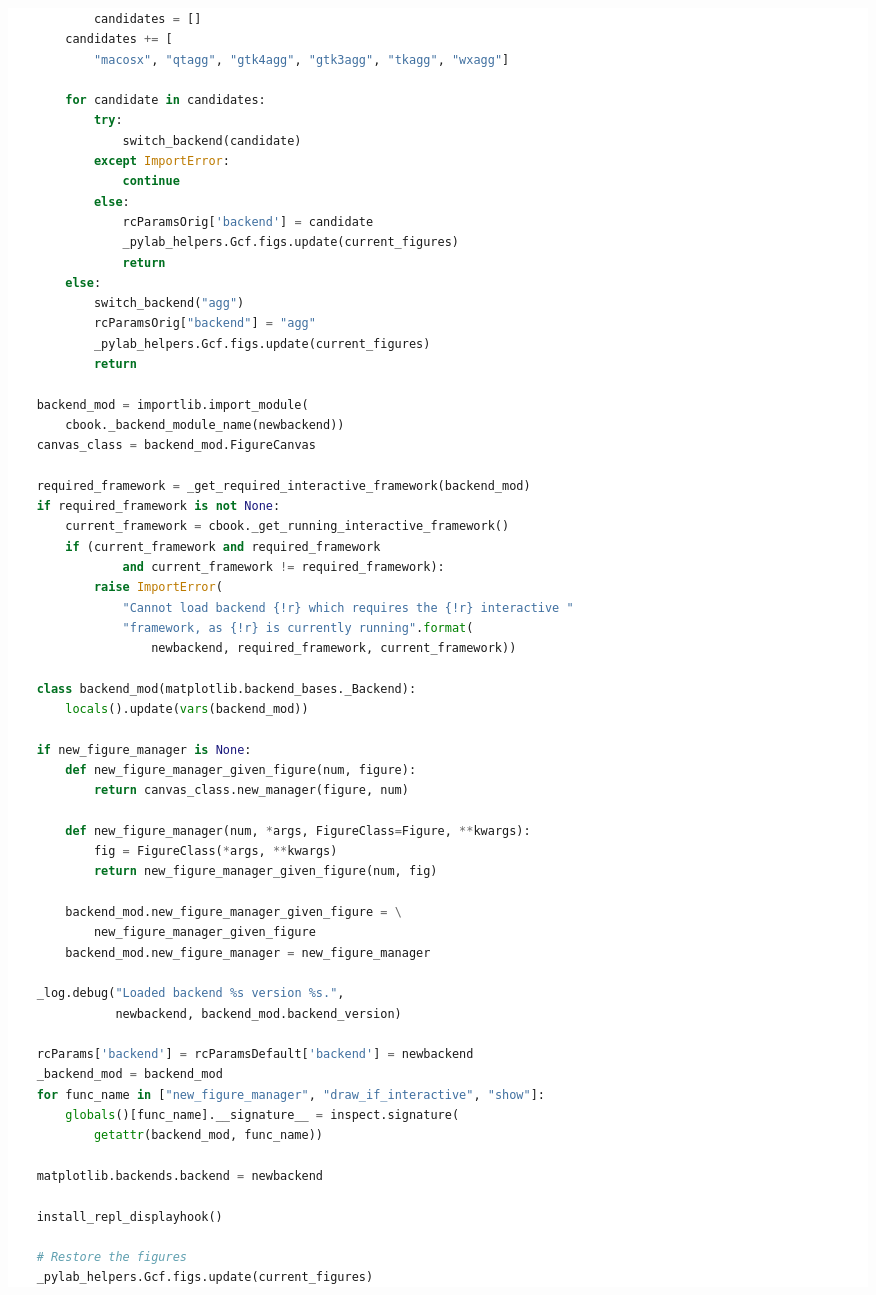 ```python
            candidates = []
        candidates += [
            "macosx", "qtagg", "gtk4agg", "gtk3agg", "tkagg", "wxagg"]

        for candidate in candidates:
            try:
                switch_backend(candidate)
            except ImportError:
                continue
            else:
                rcParamsOrig['backend'] = candidate
                _pylab_helpers.Gcf.figs.update(current_figures)
                return
        else:
            switch_backend("agg")
            rcParamsOrig["backend"] = "agg"
            _pylab_helpers.Gcf.figs.update(current_figures)
            return

    backend_mod = importlib.import_module(
        cbook._backend_module_name(newbackend))
    canvas_class = backend_mod.FigureCanvas

    required_framework = _get_required_interactive_framework(backend_mod)
    if required_framework is not None:
        current_framework = cbook._get_running_interactive_framework()
        if (current_framework and required_framework
                and current_framework != required_framework):
            raise ImportError(
                "Cannot load backend {!r} which requires the {!r} interactive "
                "framework, as {!r} is currently running".format(
                    newbackend, required_framework, current_framework))

    class backend_mod(matplotlib.backend_bases._Backend):
        locals().update(vars(backend_mod))

    if new_figure_manager is None:
        def new_figure_manager_given_figure(num, figure):
            return canvas_class.new_manager(figure, num)

        def new_figure_manager(num, *args, FigureClass=Figure, **kwargs):
            fig = FigureClass(*args, **kwargs)
            return new_figure_manager_given_figure(num, fig)

        backend_mod.new_figure_manager_given_figure = \
            new_figure_manager_given_figure
        backend_mod.new_figure_manager = new_figure_manager

    _log.debug("Loaded backend %s version %s.",
               newbackend, backend_mod.backend_version)

    rcParams['backend'] = rcParamsDefault['backend'] = newbackend
    _backend_mod = backend_mod
    for func_name in ["new_figure_manager", "draw_if_interactive", "show"]:
        globals()[func_name].__signature__ = inspect.signature(
            getattr(backend_mod, func_name))

    matplotlib.backends.backend = newbackend

    install_repl_displayhook()

    # Restore the figures
    _pylab_helpers.Gcf.figs.update(current_figures)
```